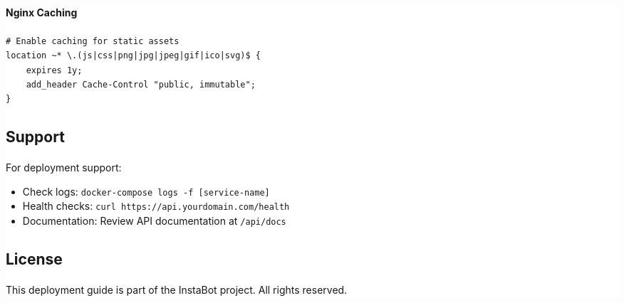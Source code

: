 #### Nginx Caching
```nginx
# Enable caching for static assets
location ~* \.(js|css|png|jpg|jpeg|gif|ico|svg)$ {
    expires 1y;
    add_header Cache-Control "public, immutable";
}
```

## Support

For deployment support:
- Check logs: `docker-compose logs -f [service-name]`
- Health checks: `curl https://api.yourdomain.com/health`
- Documentation: Review API documentation at `/api/docs`

## License

This deployment guide is part of the InstaBot project. All rights reserved.

